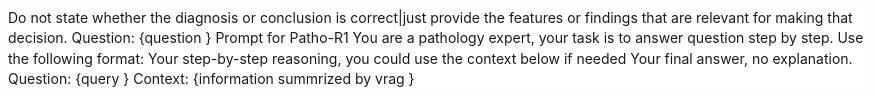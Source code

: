Do not state whether the diagnosis or conclusion is correct|just provide the
features or findings that are relevant for making that decision.
Question:
{question }
Prompt for Patho-R1
You are a pathology expert, your task is to answer question step by step.
Use the following format:
<think> Your step-by-step reasoning, you could use the context below if needed
</think>
<answer> Your final answer, no explanation. </answer>
Question: {query }
Context: {information summrized by vrag }